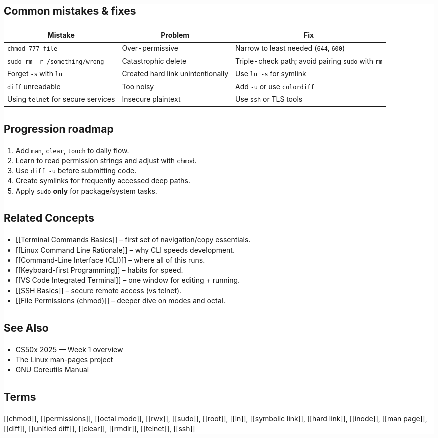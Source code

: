 ## Common mistakes & fixes

| Mistake | Problem | Fix |
|---------|---------|-----|
| `chmod 777 file` | Over-permissive | Narrow to least needed (`644`, `600`) |
| `sudo rm -r /something/wrong` | Catastrophic delete | Triple-check path; avoid pairing `sudo` with `rm` |
| Forget `-s` with `ln` | Created hard link unintentionally | Use `ln -s` for symlink |
| `diff` unreadable | Too noisy | Add `-u` or use `colordiff` |
| Using `telnet` for secure services | Insecure plaintext | Use `ssh` or TLS tools |

## Progression roadmap

1. Add `man`, `clear`, `touch` to daily flow.  
2. Learn to read permission strings and adjust with `chmod`.  
3. Use `diff -u` before submitting code.  
4. Create symlinks for frequently accessed deep paths.  
5. Apply `sudo` **only** for package/system tasks.

## Related Concepts

- [[Terminal Commands Basics]] – first set of navigation/copy essentials.  
- [[Linux Command Line Rationale]] – why CLI speeds development.  
- [[Command-Line Interface (CLI)]] – where all of this runs.  
- [[Keyboard-first Programming]] – habits for speed.  
- [[VS Code Integrated Terminal]] – one window for editing + running.  
- [[SSH Basics]] – secure remote access (vs telnet).  
- [[File Permissions (chmod)]] – deeper dive on modes and octal.

## See Also

- [CS50x 2025 — Week 1 overview](https://cs50.harvard.edu/x/2025/weeks/1/)  
- [The Linux man-pages project](https://man7.org/linux/man-pages/)  
- [GNU Coreutils Manual](https://www.gnu.org/software/coreutils/manual/coreutils.html)

## Terms

[[chmod]], [[permissions]], [[octal mode]], [[rwx]], [[sudo]], [[root]], [[ln]], [[symbolic link]], [[hard link]], [[inode]], [[man page]], [[diff]], [[unified diff]], [[clear]], [[rmdir]], [[telnet]], [[ssh]]
